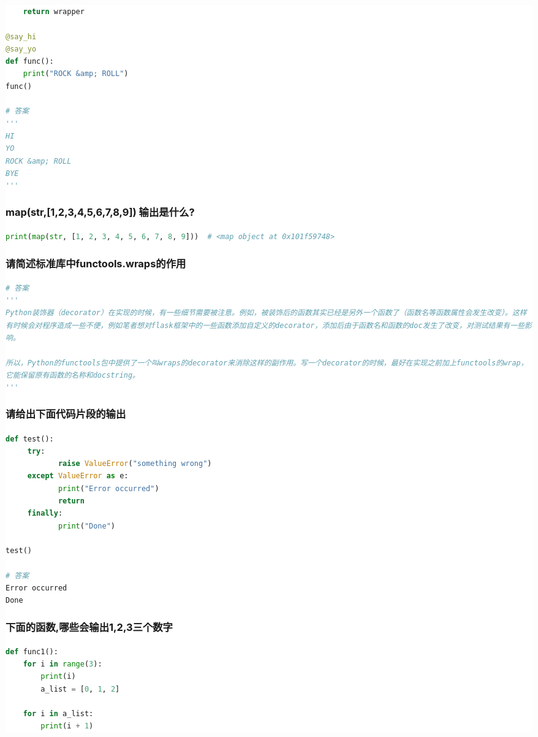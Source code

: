 ```python
    return wrapper

@say_hi
@say_yo
def func():
    print("ROCK &amp; ROLL")
func()

# 答案
'''
HI
YO
ROCK &amp; ROLL
BYE
'''

```
### map(str,[1,2,3,4,5,6,7,8,9]) 输出是什么?
```python
print(map(str, [1, 2, 3, 4, 5, 6, 7, 8, 9]))  # <map object at 0x101f59748>

```
### 请简述标准库中functools.wraps的作用
```python
# 答案
'''
Python装饰器（decorator）在实现的时候，有一些细节需要被注意。例如，被装饰后的函数其实已经是另外一个函数了（函数名等函数属性会发生改变）。这样有时候会对程序造成一些不便，例如笔者想对flask框架中的一些函数添加自定义的decorator，添加后由于函数名和函数的doc发生了改变，对测试结果有一些影响。

所以，Python的functools包中提供了一个叫wraps的decorator来消除这样的副作用。写一个decorator的时候，最好在实现之前加上functools的wrap，它能保留原有函数的名称和docstring。
'''

```
### 请给出下面代码片段的输出
```python
def test():
     try:
            raise ValueError("something wrong")
     except ValueError as e:
            print("Error occurred")
            return
     finally:
            print("Done")
            
test()

# 答案
Error occurred
Done

```
### 下面的函数,哪些会输出1,2,3三个数字
```python
def func1():
    for i in range(3):
        print(i)
        a_list = [0, 1, 2]

    for i in a_list:
        print(i + 1)

```